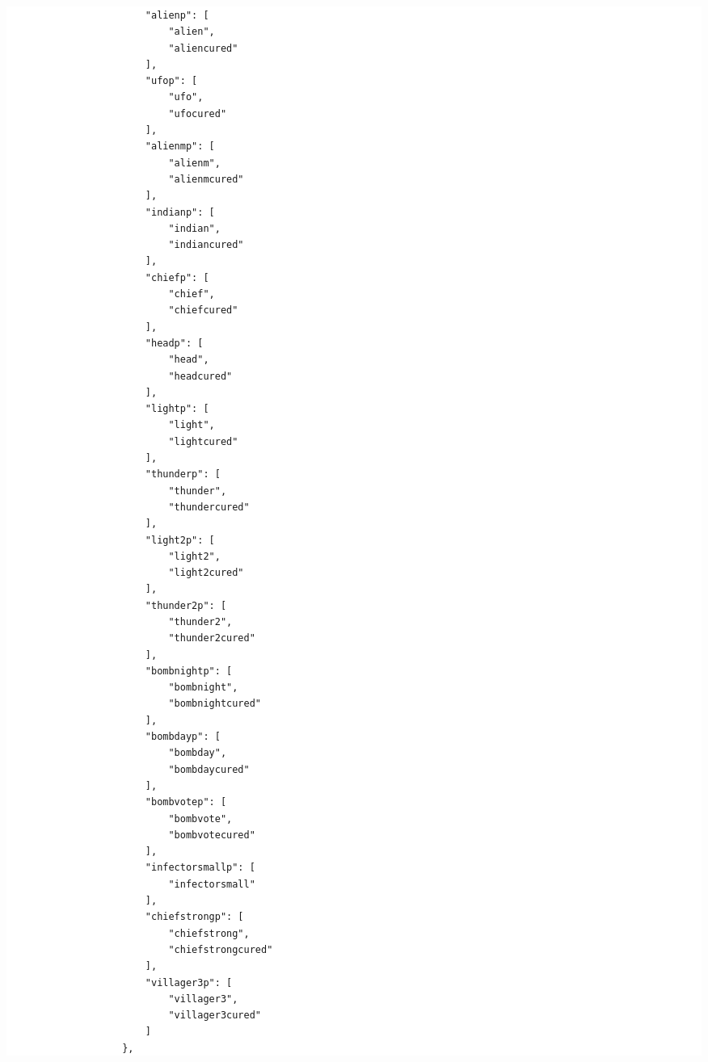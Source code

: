                             "alienp": [
                                "alien",
                                "aliencured"
                            ],
                            "ufop": [
                                "ufo",
                                "ufocured"
                            ],
                            "alienmp": [
                                "alienm",
                                "alienmcured"
                            ],
                            "indianp": [
                                "indian",
                                "indiancured"
                            ],
                            "chiefp": [
                                "chief",
                                "chiefcured"
                            ],
                            "headp": [
                                "head",
                                "headcured"
                            ],
                            "lightp": [
                                "light",
                                "lightcured"
                            ],
                            "thunderp": [
                                "thunder",
                                "thundercured"
                            ],
                            "light2p": [
                                "light2",
                                "light2cured"
                            ],
                            "thunder2p": [
                                "thunder2",
                                "thunder2cured"
                            ],
							"bombnightp": [
								"bombnight",
								"bombnightcured"
							],
							"bombdayp": [
								"bombday",
								"bombdaycured"
							],
							"bombvotep": [
								"bombvote",
								"bombvotecured"
							],
							"infectorsmallp": [
								"infectorsmall"
							],
							"chiefstrongp": [
								"chiefstrong",
								"chiefstrongcured"
							],
							"villager3p": [
                                "villager3",
                                "villager3cured"
                            ]
                        },